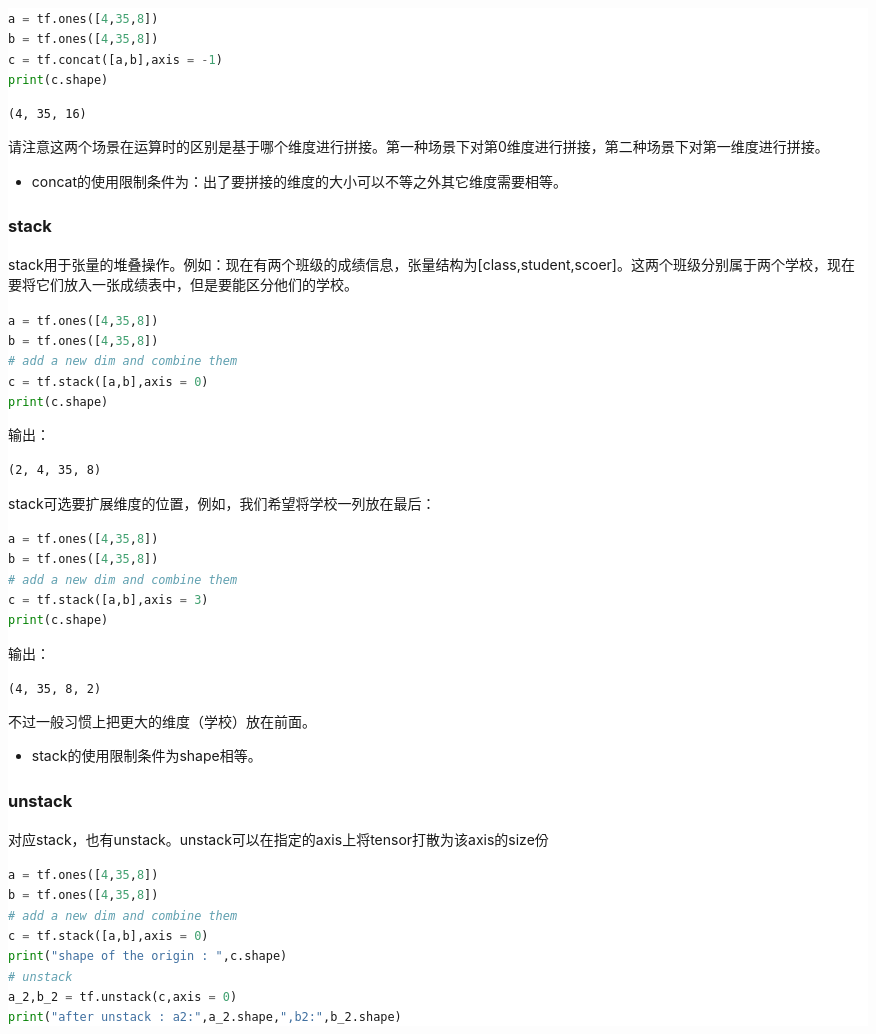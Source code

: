 ```python
a = tf.ones([4,35,8])
b = tf.ones([4,35,8])
c = tf.concat([a,b],axis = -1)
print(c.shape)
```

```
(4, 35, 16)
```


请注意这两个场景在运算时的区别是基于哪个维度进行拼接。第一种场景下对第0维度进行拼接，第二种场景下对第一维度进行拼接。

- concat的使用限制条件为：出了要拼接的维度的大小可以不等之外其它维度需要相等。

### stack

stack用于张量的堆叠操作。例如：现在有两个班级的成绩信息，张量结构为[class,student,scoer]。这两个班级分别属于两个学校，现在要将它们放入一张成绩表中，但是要能区分他们的学校。

```python
a = tf.ones([4,35,8])
b = tf.ones([4,35,8])
# add a new dim and combine them
c = tf.stack([a,b],axis = 0)
print(c.shape)
```

输出：

```
(2, 4, 35, 8)
```

stack可选要扩展维度的位置，例如，我们希望将学校一列放在最后：

```python
a = tf.ones([4,35,8])
b = tf.ones([4,35,8])
# add a new dim and combine them
c = tf.stack([a,b],axis = 3)
print(c.shape)
```

输出：

```
(4, 35, 8, 2)
```

不过一般习惯上把更大的维度（学校）放在前面。

- stack的使用限制条件为shape相等。

### unstack

对应stack，也有unstack。unstack可以在指定的axis上将tensor打散为该axis的size份

```python
a = tf.ones([4,35,8])
b = tf.ones([4,35,8])
# add a new dim and combine them
c = tf.stack([a,b],axis = 0)
print("shape of the origin : ",c.shape)
# unstack
a_2,b_2 = tf.unstack(c,axis = 0)
print("after unstack : a2:",a_2.shape,",b2:",b_2.shape)
```
